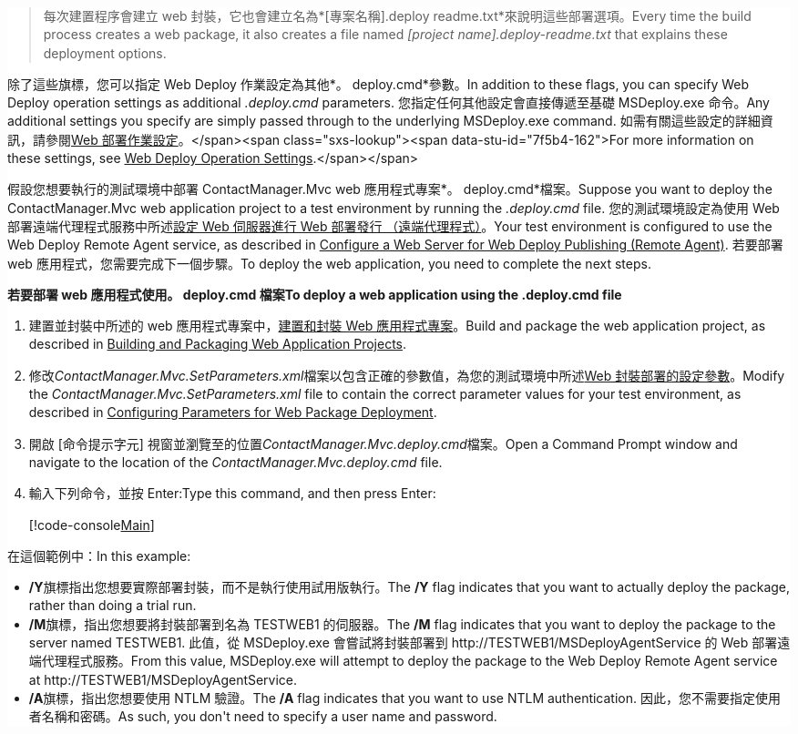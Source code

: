 > <span data-ttu-id="7f5b4-159">每次建置程序會建立 web 封裝，它也會建立名為*[專案名稱].deploy readme.txt*來說明這些部署選項。</span><span class="sxs-lookup"><span data-stu-id="7f5b4-159">Every time the build process creates a web package, it also creates a file named *[project name].deploy-readme.txt* that explains these deployment options.</span></span>


<span data-ttu-id="7f5b4-160">除了這些旗標，您可以指定 Web Deploy 作業設定為其他*。 deploy.cmd*參數。</span><span class="sxs-lookup"><span data-stu-id="7f5b4-160">In addition to these flags, you can specify Web Deploy operation settings as additional *.deploy.cmd* parameters.</span></span> <span data-ttu-id="7f5b4-161">您指定任何其他設定會直接傳遞至基礎 MSDeploy.exe 命令。</span><span class="sxs-lookup"><span data-stu-id="7f5b4-161">Any additional settings you specify are simply passed through to the underlying MSDeploy.exe command.</span></span> <span data-ttu-id="7f5b4-162">如需有關這些設定的詳細資訊，請參閱[Web 部署作業設定](https://technet.microsoft.com/library/dd569089(WS.10).aspx)。</span><span class="sxs-lookup"><span data-stu-id="7f5b4-162">For more information on these settings, see [Web Deploy Operation Settings](https://technet.microsoft.com/library/dd569089(WS.10).aspx).</span></span>

<span data-ttu-id="7f5b4-163">假設您想要執行的測試環境中部署 ContactManager.Mvc web 應用程式專案*。 deploy.cmd*檔案。</span><span class="sxs-lookup"><span data-stu-id="7f5b4-163">Suppose you want to deploy the ContactManager.Mvc web application project to a test environment by running the *.deploy.cmd* file.</span></span> <span data-ttu-id="7f5b4-164">您的測試環境設定為使用 Web 部署遠端代理程式服務中所述[設定 Web 伺服器進行 Web 部署發行 （遠端代理程式）](../configuring-server-environments-for-web-deployment/configuring-a-web-server-for-web-deploy-publishing-remote-agent.md)。</span><span class="sxs-lookup"><span data-stu-id="7f5b4-164">Your test environment is configured to use the Web Deploy Remote Agent service, as described in [Configure a Web Server for Web Deploy Publishing (Remote Agent)](../configuring-server-environments-for-web-deployment/configuring-a-web-server-for-web-deploy-publishing-remote-agent.md).</span></span> <span data-ttu-id="7f5b4-165">若要部署 web 應用程式，您需要完成下一個步驟。</span><span class="sxs-lookup"><span data-stu-id="7f5b4-165">To deploy the web application, you need to complete the next steps.</span></span>

<span data-ttu-id="7f5b4-166">**若要部署 web 應用程式使用。 deploy.cmd 檔案**</span><span class="sxs-lookup"><span data-stu-id="7f5b4-166">**To deploy a web application using the .deploy.cmd file**</span></span>

1. <span data-ttu-id="7f5b4-167">建置並封裝中所述的 web 應用程式專案中，[建置和封裝 Web 應用程式專案](building-and-packaging-web-application-projects.md)。</span><span class="sxs-lookup"><span data-stu-id="7f5b4-167">Build and package the web application project, as described in [Building and Packaging Web Application Projects](building-and-packaging-web-application-projects.md).</span></span>
2. <span data-ttu-id="7f5b4-168">修改*ContactManager.Mvc.SetParameters.xml*檔案以包含正確的參數值，為您的測試環境中所述[Web 封裝部署的設定參數](configuring-parameters-for-web-package-deployment.md)。</span><span class="sxs-lookup"><span data-stu-id="7f5b4-168">Modify the *ContactManager.Mvc.SetParameters.xml* file to contain the correct parameter values for your test environment, as described in [Configuring Parameters for Web Package Deployment](configuring-parameters-for-web-package-deployment.md).</span></span>
3. <span data-ttu-id="7f5b4-169">開啟 [命令提示字元] 視窗並瀏覽至的位置*ContactManager.Mvc.deploy.cmd*檔案。</span><span class="sxs-lookup"><span data-stu-id="7f5b4-169">Open a Command Prompt window and navigate to the location of the *ContactManager.Mvc.deploy.cmd* file.</span></span>
4. <span data-ttu-id="7f5b4-170">輸入下列命令，並按 Enter:</span><span class="sxs-lookup"><span data-stu-id="7f5b4-170">Type this command, and then press Enter:</span></span>

    [!code-console[Main](deploying-web-packages/samples/sample2.cmd)]

<span data-ttu-id="7f5b4-171">在這個範例中：</span><span class="sxs-lookup"><span data-stu-id="7f5b4-171">In this example:</span></span>

- <span data-ttu-id="7f5b4-172">**/Y**旗標指出您想要實際部署封裝，而不是執行使用試用版執行。</span><span class="sxs-lookup"><span data-stu-id="7f5b4-172">The **/Y** flag indicates that you want to actually deploy the package, rather than doing a trial run.</span></span>
- <span data-ttu-id="7f5b4-173">**/M**旗標，指出您想要將封裝部署到名為 TESTWEB1 的伺服器。</span><span class="sxs-lookup"><span data-stu-id="7f5b4-173">The **/M** flag indicates that you want to deploy the package to the server named TESTWEB1.</span></span> <span data-ttu-id="7f5b4-174">此值，從 MSDeploy.exe 會嘗試將封裝部署到 http://TESTWEB1/MSDeployAgentService 的 Web 部署遠端代理程式服務。</span><span class="sxs-lookup"><span data-stu-id="7f5b4-174">From this value, MSDeploy.exe will attempt to deploy the package to the Web Deploy Remote Agent service at http://TESTWEB1/MSDeployAgentService.</span></span>
- <span data-ttu-id="7f5b4-175">**/A**旗標，指出您想要使用 NTLM 驗證。</span><span class="sxs-lookup"><span data-stu-id="7f5b4-175">The **/A** flag indicates that you want to use NTLM authentication.</span></span> <span data-ttu-id="7f5b4-176">因此，您不需要指定使用者名稱和密碼。</span><span class="sxs-lookup"><span data-stu-id="7f5b4-176">As such, you don't need to specify a user name and password.</span></span>
